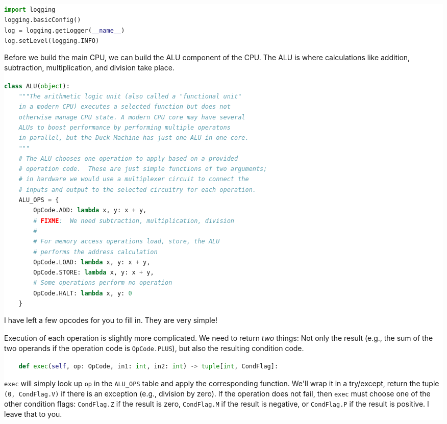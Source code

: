 ```python
import logging
logging.basicConfig()
log = logging.getLogger(__name__)
log.setLevel(logging.INFO)
```

Before we build the main CPU, we can build the ALU component 
of the CPU.  The ALU is where calculations like addition, subtraction,
multiplication, and division take place. 

```python
class ALU(object):
    """The arithmetic logic unit (also called a "functional unit"
    in a modern CPU) executes a selected function but does not
    otherwise manage CPU state. A modern CPU core may have several
    ALUs to boost performance by performing multiple operatons
    in parallel, but the Duck Machine has just one ALU in one core.
    """
    # The ALU chooses one operation to apply based on a provided
    # operation code.  These are just simple functions of two arguments;
    # in hardware we would use a multiplexer circuit to connect the
    # inputs and output to the selected circuitry for each operation.
    ALU_OPS = {
        OpCode.ADD: lambda x, y: x + y,
        # FIXME:  We need subtraction, multiplication, division
        # 
        # For memory access operations load, store, the ALU
        # performs the address calculation
        OpCode.LOAD: lambda x, y: x + y,
        OpCode.STORE: lambda x, y: x + y,
        # Some operations perform no operation
        OpCode.HALT: lambda x, y: 0
    }
```

I have left a few opcodes for you to fill in. They are 
very simple! 

Execution of each operation is slightly more complicated.  We 
need to return *two* things:  Not only the result (e.g., 
the sum of the two operands if the operation code is 
`OpCode.PLUS`), but also the resulting condition code. 

```python
    def exec(self, op: OpCode, in1: int, in2: int) -> tuple[int, CondFlag]:
```

`exec` will simply look up `op` in the `ALU_OPS` 
table and apply the corresponding function.  We'll wrap it in a 
try/except, return the tuple `(0, CondFlag.V)` if there 
is an exception (e.g., division by zero).  If the 
operation does not fail, then `exec` must choose 
one of the other condition flags: `CondFlag.Z` if the 
result is zero, `CondFlag.M` if the result is negative, 
or `CondFlag.P` if the result is positive.   I leave that to
you. 
